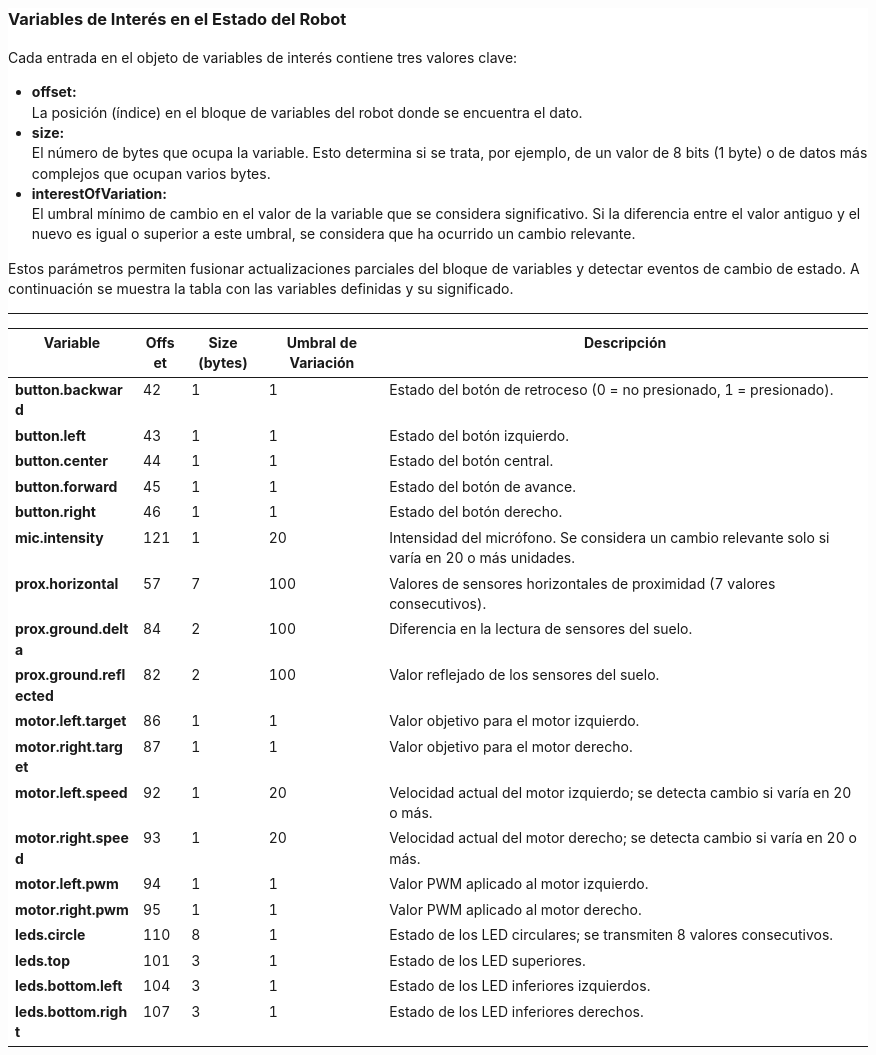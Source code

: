 ### Variables de Interés en el Estado del Robot

Cada entrada en el objeto de variables de interés contiene tres valores clave:

- **offset:**  
  La posición (índice) en el bloque de variables del robot donde se encuentra el dato.  
- **size:**  
  El número de bytes que ocupa la variable. Esto determina si se trata, por ejemplo, de un valor de 8 bits (1 byte) o de datos más complejos que ocupan varios bytes.  
- **interestOfVariation:**  
  El umbral mínimo de cambio en el valor de la variable que se considera significativo. Si la diferencia entre el valor antiguo y el nuevo es igual o superior a este umbral, se considera que ha ocurrido un cambio relevante.

Estos parámetros permiten fusionar actualizaciones parciales del bloque de variables y detectar eventos de cambio de estado. A continuación se muestra la tabla con las variables definidas y su significado.

---



| Variable                | Offset | Size (bytes) | Umbral de Variación | Descripción                                                                                 |
|-------------------------|--------|--------------|---------------------|---------------------------------------------------------------------------------------------|
| **button.backward**     | 42     | 1            | 1                   | Estado del botón de retroceso (0 = no presionado, 1 = presionado).                           |
| **button.left**         | 43     | 1            | 1                   | Estado del botón izquierdo.                                                                 |
| **button.center**       | 44     | 1            | 1                   | Estado del botón central.                                                                   |
| **button.forward**      | 45     | 1            | 1                   | Estado del botón de avance.                                                                 |
| **button.right**        | 46     | 1            | 1                   | Estado del botón derecho.                                                                   |
| **mic.intensity**       | 121    | 1            | 20                  | Intensidad del micrófono. Se considera un cambio relevante solo si varía en 20 o más unidades.  |
| **prox.horizontal**     | 57     | 7            | 100                 | Valores de sensores horizontales de proximidad (7 valores consecutivos).                      |
| **prox.ground.delta**   | 84     | 2            | 100                 | Diferencia en la lectura de sensores del suelo.                                             |
| **prox.ground.reflected** | 82   | 2            | 100                 | Valor reflejado de los sensores del suelo.                                                  |
| **motor.left.target**   | 86     | 1            | 1                   | Valor objetivo para el motor izquierdo.                                                     |
| **motor.right.target**  | 87     | 1            | 1                   | Valor objetivo para el motor derecho.                                                       |
| **motor.left.speed**    | 92     | 1            | 20                  | Velocidad actual del motor izquierdo; se detecta cambio si varía en 20 o más.                 |
| **motor.right.speed**   | 93     | 1            | 20                  | Velocidad actual del motor derecho; se detecta cambio si varía en 20 o más.                   |
| **motor.left.pwm**      | 94     | 1            | 1                   | Valor PWM aplicado al motor izquierdo.                                                      |
| **motor.right.pwm**     | 95     | 1            | 1                   | Valor PWM aplicado al motor derecho.                                                        |
| **leds.circle**         | 110    | 8            | 1                   | Estado de los LED circulares; se transmiten 8 valores consecutivos.                           |
| **leds.top**            | 101    | 3            | 1                   | Estado de los LED superiores.                                                               |
| **leds.bottom.left**    | 104    | 3            | 1                   | Estado de los LED inferiores izquierdos.                                                    |
| **leds.bottom.right**   | 107    | 3            | 1                   | Estado de los LED inferiores derechos.                                                      |
